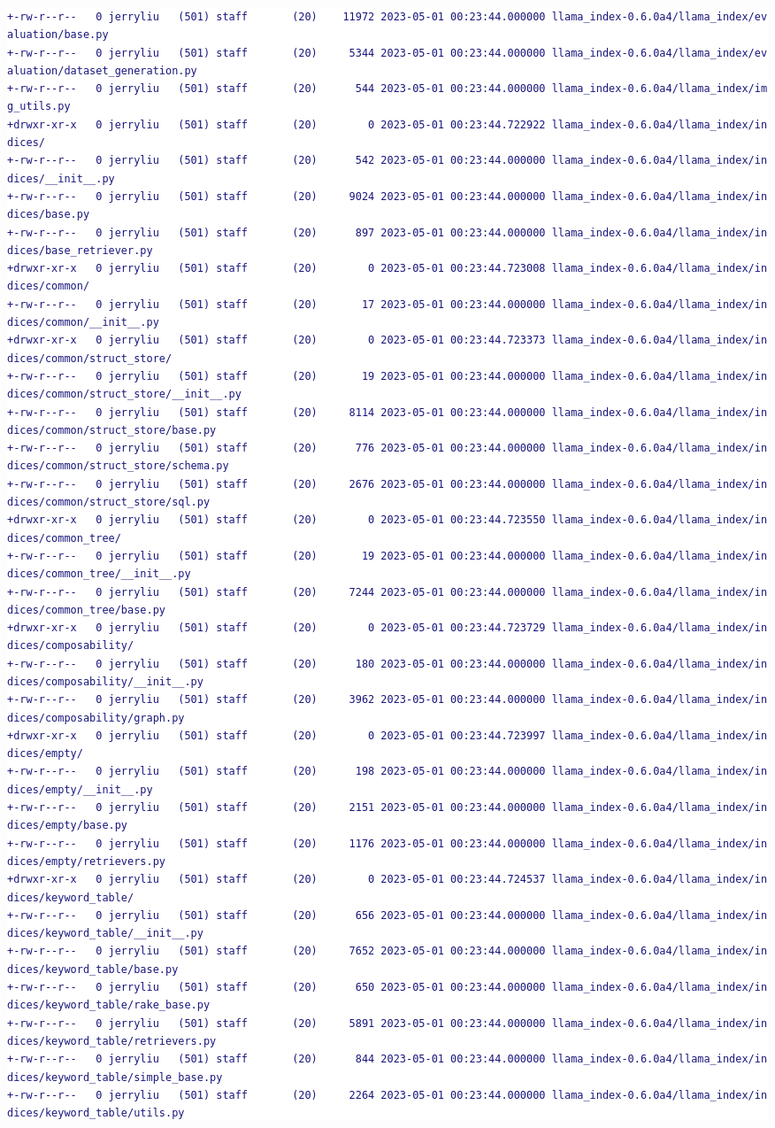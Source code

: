 ```diff
+-rw-r--r--   0 jerryliu   (501) staff       (20)    11972 2023-05-01 00:23:44.000000 llama_index-0.6.0a4/llama_index/evaluation/base.py
+-rw-r--r--   0 jerryliu   (501) staff       (20)     5344 2023-05-01 00:23:44.000000 llama_index-0.6.0a4/llama_index/evaluation/dataset_generation.py
+-rw-r--r--   0 jerryliu   (501) staff       (20)      544 2023-05-01 00:23:44.000000 llama_index-0.6.0a4/llama_index/img_utils.py
+drwxr-xr-x   0 jerryliu   (501) staff       (20)        0 2023-05-01 00:23:44.722922 llama_index-0.6.0a4/llama_index/indices/
+-rw-r--r--   0 jerryliu   (501) staff       (20)      542 2023-05-01 00:23:44.000000 llama_index-0.6.0a4/llama_index/indices/__init__.py
+-rw-r--r--   0 jerryliu   (501) staff       (20)     9024 2023-05-01 00:23:44.000000 llama_index-0.6.0a4/llama_index/indices/base.py
+-rw-r--r--   0 jerryliu   (501) staff       (20)      897 2023-05-01 00:23:44.000000 llama_index-0.6.0a4/llama_index/indices/base_retriever.py
+drwxr-xr-x   0 jerryliu   (501) staff       (20)        0 2023-05-01 00:23:44.723008 llama_index-0.6.0a4/llama_index/indices/common/
+-rw-r--r--   0 jerryliu   (501) staff       (20)       17 2023-05-01 00:23:44.000000 llama_index-0.6.0a4/llama_index/indices/common/__init__.py
+drwxr-xr-x   0 jerryliu   (501) staff       (20)        0 2023-05-01 00:23:44.723373 llama_index-0.6.0a4/llama_index/indices/common/struct_store/
+-rw-r--r--   0 jerryliu   (501) staff       (20)       19 2023-05-01 00:23:44.000000 llama_index-0.6.0a4/llama_index/indices/common/struct_store/__init__.py
+-rw-r--r--   0 jerryliu   (501) staff       (20)     8114 2023-05-01 00:23:44.000000 llama_index-0.6.0a4/llama_index/indices/common/struct_store/base.py
+-rw-r--r--   0 jerryliu   (501) staff       (20)      776 2023-05-01 00:23:44.000000 llama_index-0.6.0a4/llama_index/indices/common/struct_store/schema.py
+-rw-r--r--   0 jerryliu   (501) staff       (20)     2676 2023-05-01 00:23:44.000000 llama_index-0.6.0a4/llama_index/indices/common/struct_store/sql.py
+drwxr-xr-x   0 jerryliu   (501) staff       (20)        0 2023-05-01 00:23:44.723550 llama_index-0.6.0a4/llama_index/indices/common_tree/
+-rw-r--r--   0 jerryliu   (501) staff       (20)       19 2023-05-01 00:23:44.000000 llama_index-0.6.0a4/llama_index/indices/common_tree/__init__.py
+-rw-r--r--   0 jerryliu   (501) staff       (20)     7244 2023-05-01 00:23:44.000000 llama_index-0.6.0a4/llama_index/indices/common_tree/base.py
+drwxr-xr-x   0 jerryliu   (501) staff       (20)        0 2023-05-01 00:23:44.723729 llama_index-0.6.0a4/llama_index/indices/composability/
+-rw-r--r--   0 jerryliu   (501) staff       (20)      180 2023-05-01 00:23:44.000000 llama_index-0.6.0a4/llama_index/indices/composability/__init__.py
+-rw-r--r--   0 jerryliu   (501) staff       (20)     3962 2023-05-01 00:23:44.000000 llama_index-0.6.0a4/llama_index/indices/composability/graph.py
+drwxr-xr-x   0 jerryliu   (501) staff       (20)        0 2023-05-01 00:23:44.723997 llama_index-0.6.0a4/llama_index/indices/empty/
+-rw-r--r--   0 jerryliu   (501) staff       (20)      198 2023-05-01 00:23:44.000000 llama_index-0.6.0a4/llama_index/indices/empty/__init__.py
+-rw-r--r--   0 jerryliu   (501) staff       (20)     2151 2023-05-01 00:23:44.000000 llama_index-0.6.0a4/llama_index/indices/empty/base.py
+-rw-r--r--   0 jerryliu   (501) staff       (20)     1176 2023-05-01 00:23:44.000000 llama_index-0.6.0a4/llama_index/indices/empty/retrievers.py
+drwxr-xr-x   0 jerryliu   (501) staff       (20)        0 2023-05-01 00:23:44.724537 llama_index-0.6.0a4/llama_index/indices/keyword_table/
+-rw-r--r--   0 jerryliu   (501) staff       (20)      656 2023-05-01 00:23:44.000000 llama_index-0.6.0a4/llama_index/indices/keyword_table/__init__.py
+-rw-r--r--   0 jerryliu   (501) staff       (20)     7652 2023-05-01 00:23:44.000000 llama_index-0.6.0a4/llama_index/indices/keyword_table/base.py
+-rw-r--r--   0 jerryliu   (501) staff       (20)      650 2023-05-01 00:23:44.000000 llama_index-0.6.0a4/llama_index/indices/keyword_table/rake_base.py
+-rw-r--r--   0 jerryliu   (501) staff       (20)     5891 2023-05-01 00:23:44.000000 llama_index-0.6.0a4/llama_index/indices/keyword_table/retrievers.py
+-rw-r--r--   0 jerryliu   (501) staff       (20)      844 2023-05-01 00:23:44.000000 llama_index-0.6.0a4/llama_index/indices/keyword_table/simple_base.py
+-rw-r--r--   0 jerryliu   (501) staff       (20)     2264 2023-05-01 00:23:44.000000 llama_index-0.6.0a4/llama_index/indices/keyword_table/utils.py
```